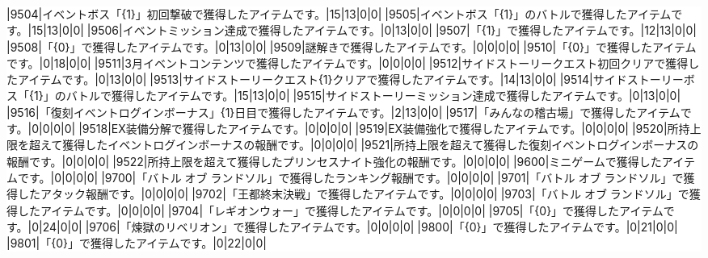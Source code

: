 |9504|イベントボス「{1}」初回撃破で獲得したアイテムです。|15|13|0|0|
|9505|イベントボス「{1}」のバトルで獲得したアイテムです。|15|13|0|0|
|9506|イベントミッション達成で獲得したアイテムです。|0|13|0|0|
|9507|「{1}」で獲得したアイテムです。|12|13|0|0|
|9508|「{0}」で獲得したアイテムです。|0|13|0|0|
|9509|謎解きで獲得したアイテムです。|0|0|0|0|
|9510|「{0}」で獲得したアイテムです。|0|18|0|0|
|9511|3月イベントコンテンツで獲得したアイテムです。|0|0|0|0|
|9512|サイドストーリークエスト初回クリアで獲得したアイテムです。|0|13|0|0|
|9513|サイドストーリークエスト{1}クリアで獲得したアイテムです。|14|13|0|0|
|9514|サイドストーリーボス「{1}」のバトルで獲得したアイテムです。|15|13|0|0|
|9515|サイドストーリーミッション達成で獲得したアイテムです。|0|13|0|0|
|9516|「復刻イベントログインボーナス」{1}日目で獲得したアイテムです。|2|13|0|0|
|9517|「みんなの稽古場」で獲得したアイテムです。|0|0|0|0|
|9518|EX装備分解で獲得したアイテムです。|0|0|0|0|
|9519|EX装備強化で獲得したアイテムです。|0|0|0|0|
|9520|所持上限を超えて獲得したイベントログインボーナスの報酬です。|0|0|0|0|
|9521|所持上限を超えて獲得した復刻イベントログインボーナスの報酬です。|0|0|0|0|
|9522|所持上限を超えて獲得したプリンセスナイト強化の報酬です。|0|0|0|0|
|9600|ミニゲームで獲得したアイテムです。|0|0|0|0|
|9700|「バトル オブ ランドソル」で獲得したランキング報酬です。|0|0|0|0|
|9701|「バトル オブ ランドソル」で獲得したアタック報酬です。|0|0|0|0|
|9702|「王都終末決戦」で獲得したアイテムです。|0|0|0|0|
|9703|「バトル オブ ランドソル」で獲得したアイテムです。|0|0|0|0|
|9704|「レギオンウォー」で獲得したアイテムです。|0|0|0|0|
|9705|「{0}」で獲得したアイテムです。|0|24|0|0|
|9706|「煉獄のリベリオン」で獲得したアイテムです。|0|0|0|0|
|9800|「{0}」で獲得したアイテムです。|0|21|0|0|
|9801|「{0}」で獲得したアイテムです。|0|22|0|0|